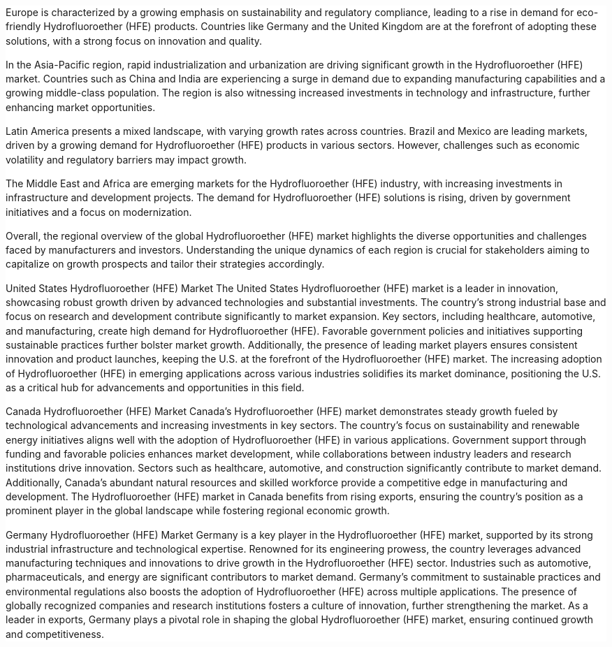 Europe is characterized by a growing emphasis on sustainability and regulatory compliance, leading to a rise in demand for eco-friendly Hydrofluoroether (HFE) products. Countries like Germany and the United Kingdom are at the forefront of adopting these solutions, with a strong focus on innovation and quality.

In the Asia-Pacific region, rapid industrialization and urbanization are driving significant growth in the Hydrofluoroether (HFE) market. Countries such as China and India are experiencing a surge in demand due to expanding manufacturing capabilities and a growing middle-class population. The region is also witnessing increased investments in technology and infrastructure, further enhancing market opportunities.

Latin America presents a mixed landscape, with varying growth rates across countries. Brazil and Mexico are leading markets, driven by a growing demand for Hydrofluoroether (HFE) products in various sectors. However, challenges such as economic volatility and regulatory barriers may impact growth.

The Middle East and Africa are emerging markets for the Hydrofluoroether (HFE) industry, with increasing investments in infrastructure and development projects. The demand for Hydrofluoroether (HFE) solutions is rising, driven by government initiatives and a focus on modernization.

Overall, the regional overview of the global Hydrofluoroether (HFE) market highlights the diverse opportunities and challenges faced by manufacturers and investors. Understanding the unique dynamics of each region is crucial for stakeholders aiming to capitalize on growth prospects and tailor their strategies accordingly.

United States Hydrofluoroether (HFE) Market
The United States Hydrofluoroether (HFE) market is a leader in innovation, showcasing robust growth driven by advanced technologies and substantial investments. The country’s strong industrial base and focus on research and development contribute significantly to market expansion. Key sectors, including healthcare, automotive, and manufacturing, create high demand for Hydrofluoroether (HFE). Favorable government policies and initiatives supporting sustainable practices further bolster market growth. Additionally, the presence of leading market players ensures consistent innovation and product launches, keeping the U.S. at the forefront of the Hydrofluoroether (HFE) market. The increasing adoption of Hydrofluoroether (HFE) in emerging applications across various industries solidifies its market dominance, positioning the U.S. as a critical hub for advancements and opportunities in this field.

Canada Hydrofluoroether (HFE) Market
Canada’s Hydrofluoroether (HFE) market demonstrates steady growth fueled by technological advancements and increasing investments in key sectors. The country’s focus on sustainability and renewable energy initiatives aligns well with the adoption of Hydrofluoroether (HFE) in various applications. Government support through funding and favorable policies enhances market development, while collaborations between industry leaders and research institutions drive innovation. Sectors such as healthcare, automotive, and construction significantly contribute to market demand. Additionally, Canada’s abundant natural resources and skilled workforce provide a competitive edge in manufacturing and development. The Hydrofluoroether (HFE) market in Canada benefits from rising exports, ensuring the country’s position as a prominent player in the global landscape while fostering regional economic growth.

Germany Hydrofluoroether (HFE) Market
Germany is a key player in the Hydrofluoroether (HFE) market, supported by its strong industrial infrastructure and technological expertise. Renowned for its engineering prowess, the country leverages advanced manufacturing techniques and innovations to drive growth in the Hydrofluoroether (HFE) sector. Industries such as automotive, pharmaceuticals, and energy are significant contributors to market demand. Germany’s commitment to sustainable practices and environmental regulations also boosts the adoption of Hydrofluoroether (HFE) across multiple applications. The presence of globally recognized companies and research institutions fosters a culture of innovation, further strengthening the market. As a leader in exports, Germany plays a pivotal role in shaping the global Hydrofluoroether (HFE) market, ensuring continued growth and competitiveness.
